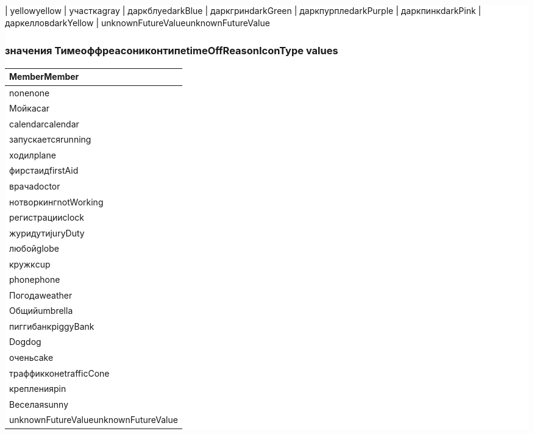 | <span data-ttu-id="df3a2-259">yellow</span><span class="sxs-lookup"><span data-stu-id="df3a2-259">yellow</span></span>
| <span data-ttu-id="df3a2-260">участка</span><span class="sxs-lookup"><span data-stu-id="df3a2-260">gray</span></span>
| <span data-ttu-id="df3a2-261">даркблуе</span><span class="sxs-lookup"><span data-stu-id="df3a2-261">darkBlue</span></span>
| <span data-ttu-id="df3a2-262">даркгрин</span><span class="sxs-lookup"><span data-stu-id="df3a2-262">darkGreen</span></span>
| <span data-ttu-id="df3a2-263">даркпурпле</span><span class="sxs-lookup"><span data-stu-id="df3a2-263">darkPurple</span></span>
| <span data-ttu-id="df3a2-264">даркпинк</span><span class="sxs-lookup"><span data-stu-id="df3a2-264">darkPink</span></span>
| <span data-ttu-id="df3a2-265">даркеллов</span><span class="sxs-lookup"><span data-stu-id="df3a2-265">darkYellow</span></span>
| <span data-ttu-id="df3a2-266">unknownFutureValue</span><span class="sxs-lookup"><span data-stu-id="df3a2-266">unknownFutureValue</span></span>


### <a name="timeoffreasonicontype-values"></a><span data-ttu-id="df3a2-267">значения Тимеоффреасониконтипе</span><span class="sxs-lookup"><span data-stu-id="df3a2-267">timeOffReasonIconType values</span></span>

|<span data-ttu-id="df3a2-268">Member</span><span class="sxs-lookup"><span data-stu-id="df3a2-268">Member</span></span>|
|:---|
|<span data-ttu-id="df3a2-269">none</span><span class="sxs-lookup"><span data-stu-id="df3a2-269">none</span></span>|
|<span data-ttu-id="df3a2-270">Мойка</span><span class="sxs-lookup"><span data-stu-id="df3a2-270">car</span></span>|
|<span data-ttu-id="df3a2-271">calendar</span><span class="sxs-lookup"><span data-stu-id="df3a2-271">calendar</span></span>|
|<span data-ttu-id="df3a2-272">запускается</span><span class="sxs-lookup"><span data-stu-id="df3a2-272">running</span></span>|
|<span data-ttu-id="df3a2-273">ходил</span><span class="sxs-lookup"><span data-stu-id="df3a2-273">plane</span></span>|
|<span data-ttu-id="df3a2-274">фирстаид</span><span class="sxs-lookup"><span data-stu-id="df3a2-274">firstAid</span></span>|
|<span data-ttu-id="df3a2-275">врача</span><span class="sxs-lookup"><span data-stu-id="df3a2-275">doctor</span></span>|
|<span data-ttu-id="df3a2-276">нотворкинг</span><span class="sxs-lookup"><span data-stu-id="df3a2-276">notWorking</span></span>|
|<span data-ttu-id="df3a2-277">регистрации</span><span class="sxs-lookup"><span data-stu-id="df3a2-277">clock</span></span>|
|<span data-ttu-id="df3a2-278">журидути</span><span class="sxs-lookup"><span data-stu-id="df3a2-278">juryDuty</span></span>|
|<span data-ttu-id="df3a2-279">любой</span><span class="sxs-lookup"><span data-stu-id="df3a2-279">globe</span></span>|
|<span data-ttu-id="df3a2-280">кружк</span><span class="sxs-lookup"><span data-stu-id="df3a2-280">cup</span></span>|
|<span data-ttu-id="df3a2-281">phone</span><span class="sxs-lookup"><span data-stu-id="df3a2-281">phone</span></span>|
|<span data-ttu-id="df3a2-282">Погода</span><span class="sxs-lookup"><span data-stu-id="df3a2-282">weather</span></span>|
|<span data-ttu-id="df3a2-283">Общий</span><span class="sxs-lookup"><span data-stu-id="df3a2-283">umbrella</span></span>|
|<span data-ttu-id="df3a2-284">пиггибанк</span><span class="sxs-lookup"><span data-stu-id="df3a2-284">piggyBank</span></span>|
|<span data-ttu-id="df3a2-285">Dog</span><span class="sxs-lookup"><span data-stu-id="df3a2-285">dog</span></span>|
|<span data-ttu-id="df3a2-286">очень</span><span class="sxs-lookup"><span data-stu-id="df3a2-286">cake</span></span>|
|<span data-ttu-id="df3a2-287">траффикконе</span><span class="sxs-lookup"><span data-stu-id="df3a2-287">trafficCone</span></span>|
|<span data-ttu-id="df3a2-288">крепления</span><span class="sxs-lookup"><span data-stu-id="df3a2-288">pin</span></span>|
|<span data-ttu-id="df3a2-289">Веселая</span><span class="sxs-lookup"><span data-stu-id="df3a2-289">sunny</span></span>|
|<span data-ttu-id="df3a2-290">unknownFutureValue</span><span class="sxs-lookup"><span data-stu-id="df3a2-290">unknownFutureValue</span></span>|
